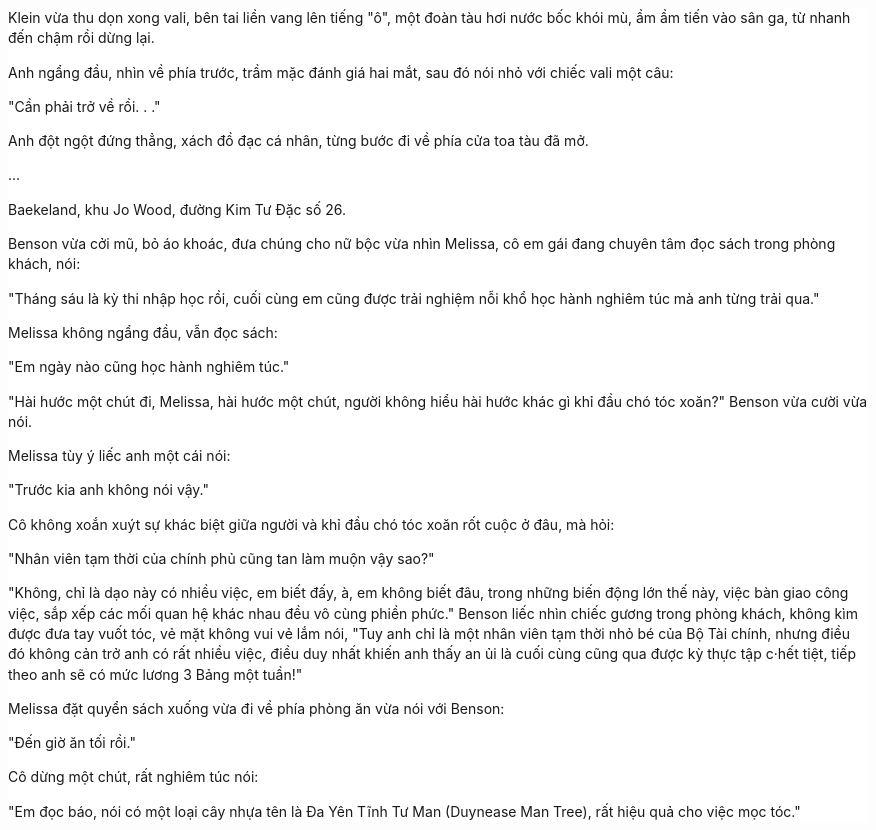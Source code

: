   
Klein vừa thu dọn xong vali, bên tai liền vang lên tiếng "ô", một đoàn tàu hơi nước bốc khói mù, ầm ầm tiến vào sân ga, từ nhanh đến chậm rồi dừng lại.

  
Anh ngẩng đầu, nhìn về phía trước, trầm mặc đánh giá hai mắt, sau đó nói nhỏ với chiếc vali một câu:

  
"Cần phải trở về rồi. . ."

  
Anh đột ngột đứng thẳng, xách đồ đạc cá nhân, từng bước đi về phía cửa toa tàu đã mở.

  
...

  
Baekeland, khu Jo Wood, đường Kim Tư Đặc số 26.

  
Benson vừa cởi mũ, bỏ áo khoác, đưa chúng cho nữ bộc vừa nhìn Melissa, cô em gái đang chuyên tâm đọc sách trong phòng khách, nói:

  
"Tháng sáu là kỳ thi nhập học rồi, cuối cùng em cũng được trải nghiệm nỗi khổ học hành nghiêm túc mà anh từng trải qua."

  
Melissa không ngẩng đầu, vẫn đọc sách:

  
"Em ngày nào cũng học hành nghiêm túc."

  
"Hài hước một chút đi, Melissa, hài hước một chút, người không hiểu hài hước khác gì khỉ đầu chó tóc xoăn?" Benson vừa cười vừa nói.

  
Melissa tùy ý liếc anh một cái nói:

  
"Trước kia anh không nói vậy."

  
Cô không xoắn xuýt sự khác biệt giữa người và khỉ đầu chó tóc xoăn rốt cuộc ở đâu, mà hỏi:

  
"Nhân viên tạm thời của chính phủ cũng tan làm muộn vậy sao?"

  
"Không, chỉ là dạo này có nhiều việc, em biết đấy, à, em không biết đâu, trong những biến động lớn thế này, việc bàn giao công việc, sắp xếp các mối quan hệ khác nhau đều vô cùng phiền phức." Benson liếc nhìn chiếc gương trong phòng khách, không kìm được đưa tay vuốt tóc, vẻ mặt không vui vẻ lắm nói, "Tuy anh chỉ là một nhân viên tạm thời nhỏ bé của Bộ Tài chính, nhưng điều đó không cản trở anh có rất nhiều việc, điều duy nhất khiến anh thấy an ủi là cuối cùng cũng qua được kỳ thực tập c·hết tiệt, tiếp theo anh sẽ có mức lương 3 Bảng một tuần!"

  
Melissa đặt quyển sách xuống vừa đi về phía phòng ăn vừa nói với Benson:

  
"Đến giờ ăn tối rồi."

  
Cô dừng một chút, rất nghiêm túc nói:

  
"Em đọc báo, nói có một loại cây nhựa tên là Đa Yên Tĩnh Tư Man (Duynease Man Tree), rất hiệu quả cho việc mọc tóc."
